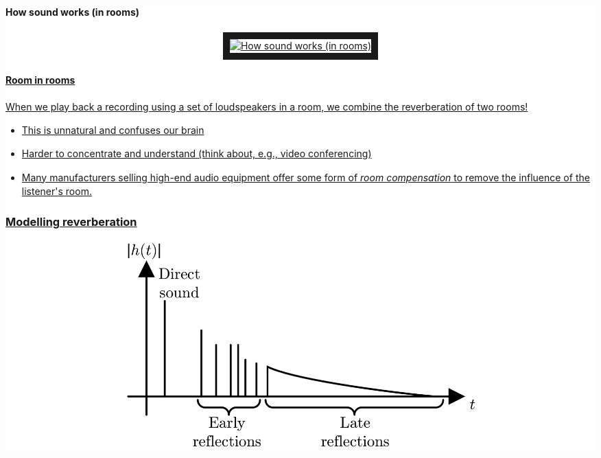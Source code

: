 #### How sound works (in rooms) 
<center>
<a href="http://www.youtube.com/watch?feature=player_embedded&v=JPYt10zrclQ
" target="_blank"><img src="http://img.youtube.com/vi/JPYt10zrclQ/0.jpg" 
alt="How sound works (in rooms)" width="480" height="360" border="10" /> 
</center>

#### Room in rooms


When we play back a recording using a set of loudspeakers in a room, we
combine the reverberation of two rooms! 
- This is unnatural and confuses
our brain 
    
- Harder to concentrate and understand (think about, e.g.,
video conferencing)
    
- Many manufacturers selling high-end audio
equipment offer some form of *room compensation* to remove the influence
of the listener's room.

### Modelling reverberation

<center>
<img src="figures/rev_early_late.png" alt="Reverberation as an impulse response" width="60%"/>
</center>
